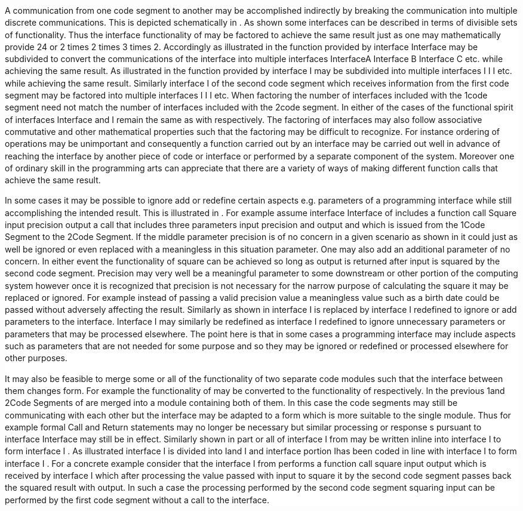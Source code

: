 A communication from one code segment to another may be accomplished indirectly by breaking the communication into multiple discrete communications. This is depicted schematically in . As shown some interfaces can be described in terms of divisible sets of functionality. Thus the interface functionality of may be factored to achieve the same result just as one may mathematically provide 24 or 2 times 2 times 3 times 2. Accordingly as illustrated in the function provided by interface Interface may be subdivided to convert the communications of the interface into multiple interfaces InterfaceA Interface B Interface C etc. while achieving the same result. As illustrated in the function provided by interface I may be subdivided into multiple interfaces I I I etc. while achieving the same result. Similarly interface I of the second code segment which receives information from the first code segment may be factored into multiple interfaces I I I etc. When factoring the number of interfaces included with the 1code segment need not match the number of interfaces included with the 2code segment. In either of the cases of the functional spirit of interfaces Interface and I remain the same as with respectively. The factoring of interfaces may also follow associative commutative and other mathematical properties such that the factoring may be difficult to recognize. For instance ordering of operations may be unimportant and consequently a function carried out by an interface may be carried out well in advance of reaching the interface by another piece of code or interface or performed by a separate component of the system. Moreover one of ordinary skill in the programming arts can appreciate that there are a variety of ways of making different function calls that achieve the same result.

In some cases it may be possible to ignore add or redefine certain aspects e.g. parameters of a programming interface while still accomplishing the intended result. This is illustrated in . For example assume interface Interface of includes a function call Square input precision output a call that includes three parameters input precision and output and which is issued from the 1Code Segment to the 2Code Segment. If the middle parameter precision is of no concern in a given scenario as shown in it could just as well be ignored or even replaced with a meaningless in this situation parameter. One may also add an additional parameter of no concern. In either event the functionality of square can be achieved so long as output is returned after input is squared by the second code segment. Precision may very well be a meaningful parameter to some downstream or other portion of the computing system however once it is recognized that precision is not necessary for the narrow purpose of calculating the square it may be replaced or ignored. For example instead of passing a valid precision value a meaningless value such as a birth date could be passed without adversely affecting the result. Similarly as shown in interface I is replaced by interface I redefined to ignore or add parameters to the interface. Interface I may similarly be redefined as interface I redefined to ignore unnecessary parameters or parameters that may be processed elsewhere. The point here is that in some cases a programming interface may include aspects such as parameters that are not needed for some purpose and so they may be ignored or redefined or processed elsewhere for other purposes.

It may also be feasible to merge some or all of the functionality of two separate code modules such that the interface between them changes form. For example the functionality of may be converted to the functionality of respectively. In the previous 1and 2Code Segments of are merged into a module containing both of them. In this case the code segments may still be communicating with each other but the interface may be adapted to a form which is more suitable to the single module. Thus for example formal Call and Return statements may no longer be necessary but similar processing or response s pursuant to interface Interface may still be in effect. Similarly shown in part or all of interface I from may be written inline into interface I to form interface I . As illustrated interface I is divided into Iand I and interface portion Ihas been coded in line with interface I to form interface I . For a concrete example consider that the interface I from performs a function call square input output which is received by interface I which after processing the value passed with input to square it by the second code segment passes back the squared result with output. In such a case the processing performed by the second code segment squaring input can be performed by the first code segment without a call to the interface.
